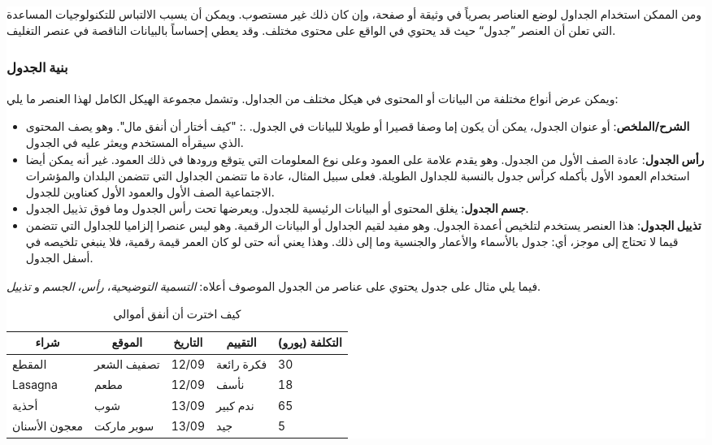ومن الممكن استخدام الجداول لوضع العناصر بصرياً في وثيقة أو صفحة، وإن كان ذلك غير مستصوب. ويمكن أن يسبب الالتباس للتكنولوجيات المساعدة التي تعلن أن العنصر ”جدول“ حيث قد يحتوي في الواقع على محتوى مختلف. وقد يعطي إحساساً بالبيانات الناقصة في عنصر التغليف.

### بنية الجدول

ويمكن عرض أنواع مختلفة من البيانات أو المحتوى في هيكل مختلف من الجداول. وتشمل مجموعة الهيكل الكامل لهذا العنصر ما يلي:

* **الشرح/الملخص**: أو عنوان الجدول، يمكن أن يكون إما وصفا قصيرا أو طويلا للبيانات في الجدول. .: "كيف أختار أن أنفق مال". وهو يصف المحتوى الذي سيقرأه المستخدم ويعثر عليه في الجدول.
* **رأس الجدول**: عادة الصف الأول من الجدول. وهو يقدم علامة على العمود وعلى نوع المعلومات التي يتوقع ورودها في ذلك العمود. غير أنه يمكن أيضا استخدام العمود الأول بأكمله كرأس جدول بالنسبة للجداول الطويلة. فعلى سبيل المثال، عادة ما تتضمن الجداول التي تتضمن البلدان والمؤشرات الاجتماعية الصف الأول والعمود الأول كعناوين للجدول.
* **جسم الجدول**: يغلق المحتوى أو البيانات الرئيسية للجدول. ويعرضها تحت رأس الجدول وما فوق تذييل الجدول.
* **تذييل الجدول**: هذا العنصر يستخدم لتلخيص أعمدة الجدول. وهو مفيد لقيم الجداول أو البيانات الرقمية. وهو ليس عنصرا إلزاميا للجداول التي تتضمن قيما لا تحتاج إلى موجز، أي: جدول بالأسماء والأعمار والجنسية وما إلى ذلك. وهذا يعني أنه حتى لو كان العمر قيمة رقمية، فلا ينبغي تلخيصه في أسفل الجدول.

فيما يلي مثال على جدول يحتوي على عناصر من الجدول الموصوف أعلاه: *التسمية التوضيحية*، *رأس*، *الجسم* و *تذييل*.

<table>
  <caption>كيف اخترت أن أنفق أموالي</caption>
  <thead>
    <tr>
      <th>شراء</th>
      <th>الموقع</th>
      <th>التاريخ</th>
      <th>التقييم</th>
      <th>التكلفة (يورو)</th>
    </tr>
  </thead>
  <tbody>
    <tr>
      <td>المقطع</td>
      <td>تصفيف الشعر</td>
      <td>12/09</td>
      <td>فكرة رائعة</td>
      <td>30</td>
    </tr>
    <tr>
      <td>Lasagna</td>
      <td>مطعم</td>
      <td>12/09</td>
      <td>نأسف</td>
      <td>18</td>
    </tr>
    <tr>
      <td>أحذية</td>
      <td>شوب</td>
      <td>13/09</td>
      <td>ندم كبير</td>
      <td>65</td>
    </tr>
    <tr>
      <td>معجون الأسنان</td>
      <td>سوبر ماركت</td>
      <td>13/09</td>
      <td>جيد</td>
      <td>5</td>
    </tr>
  </tbody>